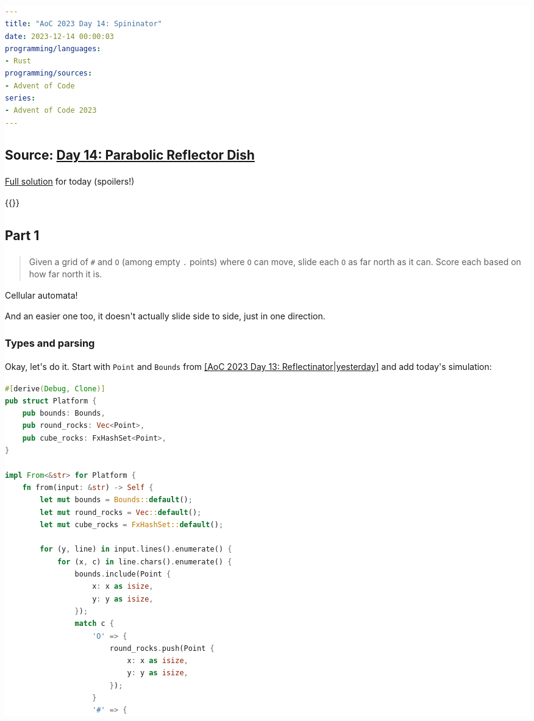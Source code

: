 ```yaml
---
title: "AoC 2023 Day 14: Spininator"
date: 2023-12-14 00:00:03
programming/languages:
- Rust
programming/sources:
- Advent of Code
series:
- Advent of Code 2023
---
```

## Source: [Day 14: Parabolic Reflector Dish](https://adventofcode.com/2023/day/14)

<video controls src="/embeds/2023/aoc23-14-direction.mp4"></video>

[Full solution](https://github.com/jpverkamp/advent-of-code/tree/master/2023/solutions/day14) for today (spoilers!)

{{<toc>}}

## Part 1

> Given a grid of `#` and `O` (among empty `.` points) where `O` can move, slide each `O` as far north as it can. Score each based on how far north it is. 



Cellular automata! 

And an easier one too, it doesn't actually slide side to side, just in one direction. 

### Types and parsing

Okay, let's do it. Start with `Point` and `Bounds` from [[AoC 2023 Day 13: Reflectinator|yesterday]]() and add today's simulation:

```rust
#[derive(Debug, Clone)]
pub struct Platform {
    pub bounds: Bounds,
    pub round_rocks: Vec<Point>,
    pub cube_rocks: FxHashSet<Point>,
}

impl From<&str> for Platform {
    fn from(input: &str) -> Self {
        let mut bounds = Bounds::default();
        let mut round_rocks = Vec::default();
        let mut cube_rocks = FxHashSet::default();

        for (y, line) in input.lines().enumerate() {
            for (x, c) in line.chars().enumerate() {
                bounds.include(Point {
                    x: x as isize,
                    y: y as isize,
                });
                match c {
                    'O' => {
                        round_rocks.push(Point {
                            x: x as isize,
                            y: y as isize,
                        });
                    }
                    '#' => {
```